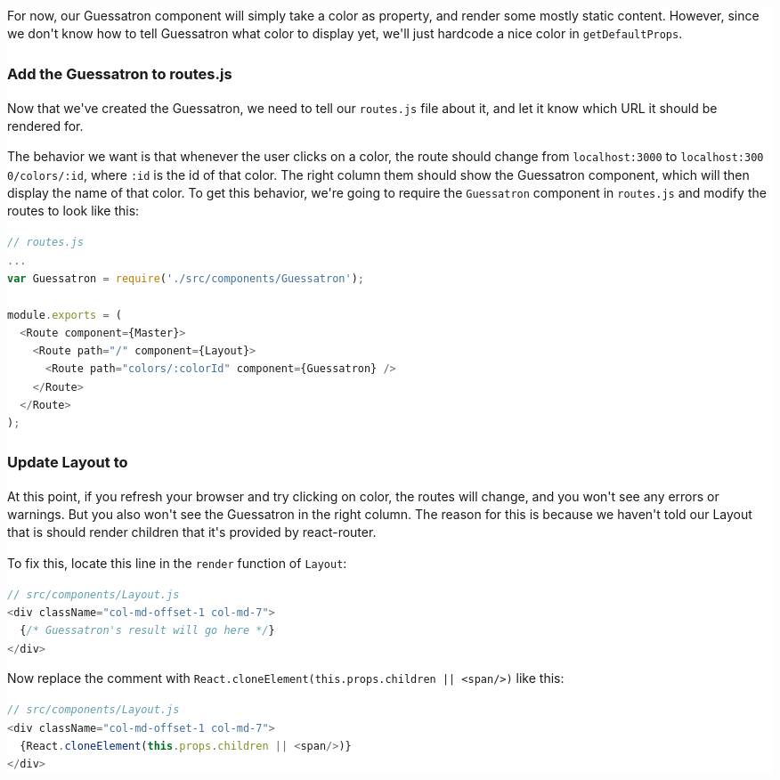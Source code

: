 
For now, our Guessatron component will simply take a color as property, and render some mostly static content. However,
since we don't know how to tell Guessatron what color to display yet, we'll just hardcode a nice color in 
`getDefaultProps`.

### Add the Guessatron to routes.js

Now that we've created the Guessatron, we need to tell our `routes.js` file about it, and let it know which URL it
should be rendered for.

The behavior we want is that whenever the user clicks on a color, the route should change from `localhost:3000` to
`localhost:3000/colors/:id`, where `:id` is the id of that color. The right column them should show the Guessatron
component, which will then display the name of that color. To get this behavior, we're going to require the 
`Guessatron` component in `routes.js` and modify the routes to look like this:

```js
// routes.js
...
var Guessatron = require('./src/components/Guessatron');

module.exports = (
  <Route component={Master}>
    <Route path="/" component={Layout}>
      <Route path="colors/:colorId" component={Guessatron} />
    </Route>
  </Route>
);
```

### Update Layout to 

At this point, if you refresh your browser and try clicking on color, the routes will change, and you won't see any
errors or warnings. But you also won't see the Guessatron in the right column. The reason for this is because we
haven't told our Layout that is should render children that it's provided by react-router.

To fix this, locate this line in the `render` function of `Layout`:

```js
// src/components/Layout.js
<div className="col-md-offset-1 col-md-7">
  {/* Guessatron's result will go here */}
</div>
```

Now replace the comment with `React.cloneElement(this.props.children || <span/>)` like this:

```js
// src/components/Layout.js
<div className="col-md-offset-1 col-md-7">
  {React.cloneElement(this.props.children || <span/>)}
</div>
```
